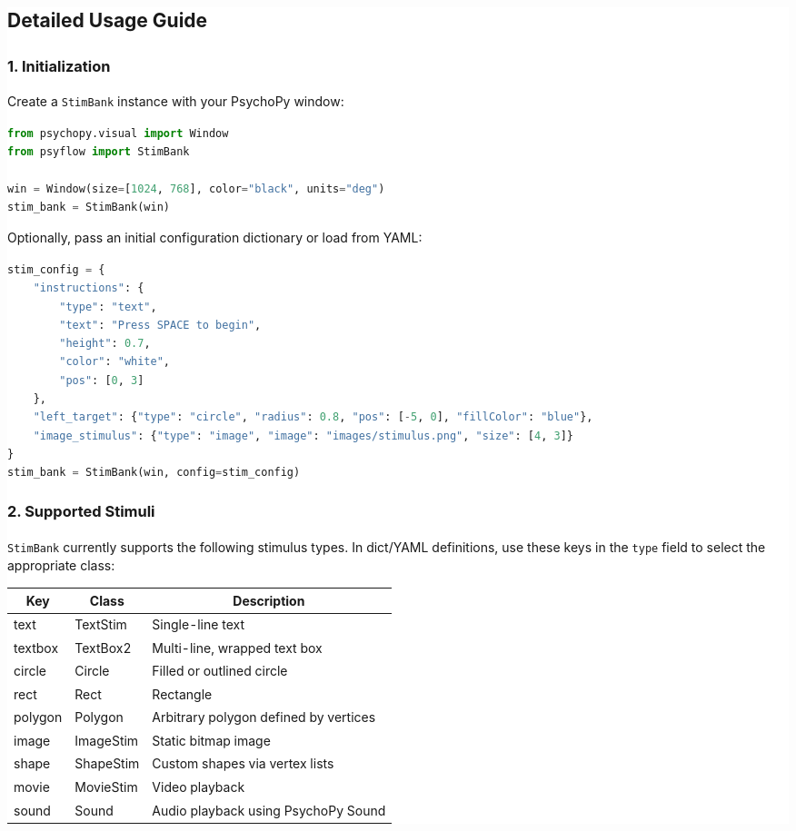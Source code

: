 ## Detailed Usage Guide

### 1. Initialization

Create a `StimBank` instance with your PsychoPy window:

```python
from psychopy.visual import Window
from psyflow import StimBank

win = Window(size=[1024, 768], color="black", units="deg")
stim_bank = StimBank(win)
```

Optionally, pass an initial configuration dictionary or load from YAML:

```python
stim_config = {
    "instructions": {
        "type": "text",
        "text": "Press SPACE to begin",
        "height": 0.7,
        "color": "white",
        "pos": [0, 3]
    },
    "left_target": {"type": "circle", "radius": 0.8, "pos": [-5, 0], "fillColor": "blue"},
    "image_stimulus": {"type": "image", "image": "images/stimulus.png", "size": [4, 3]}
}
stim_bank = StimBank(win, config=stim_config)
```

### 2. Supported Stimuli

`StimBank` currently supports the following stimulus types. In dict/YAML definitions, use these keys in the `type` field to select the appropriate class:

| Key     | Class     | Description                           |
| ------- | --------- | ------------------------------------- |
| text    | TextStim  | Single-line text                      |
| textbox | TextBox2  | Multi-line, wrapped text box          |
| circle  | Circle    | Filled or outlined circle             |
| rect    | Rect      | Rectangle                             |
| polygon | Polygon   | Arbitrary polygon defined by vertices |
| image   | ImageStim | Static bitmap image                   |
| shape   | ShapeStim | Custom shapes via vertex lists        |
| movie   | MovieStim | Video playback                        |
| sound   | Sound     | Audio playback using PsychoPy Sound   |
